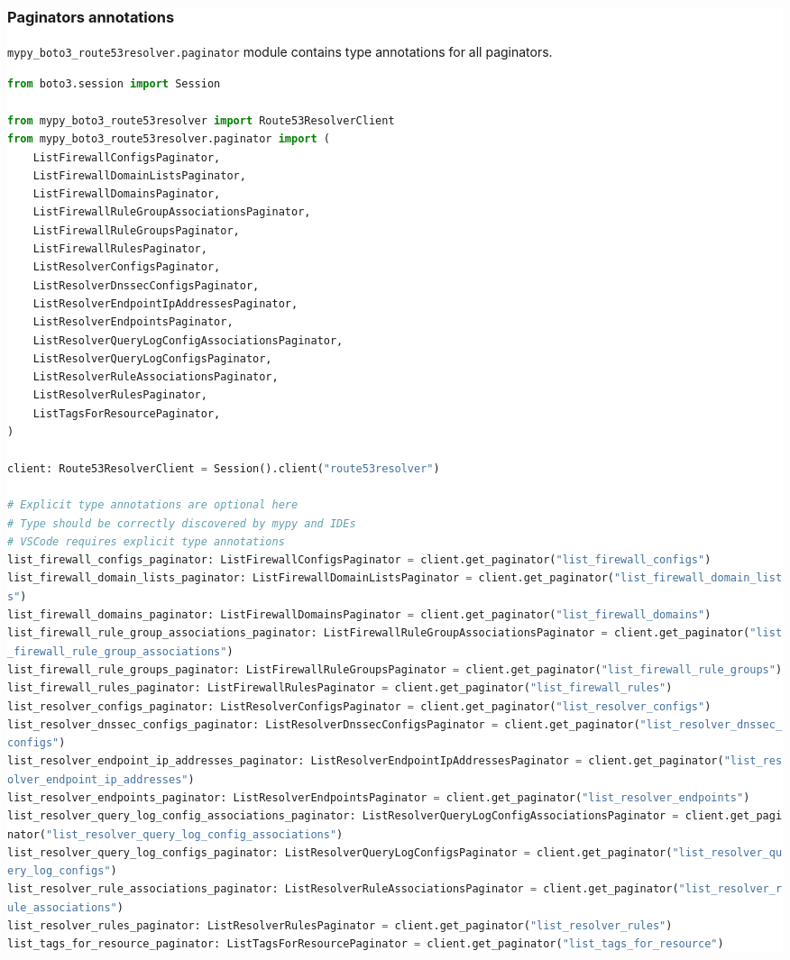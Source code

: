<a id="paginators-annotations"></a>

### Paginators annotations

`mypy_boto3_route53resolver.paginator` module contains type annotations for all
paginators.

```python
from boto3.session import Session

from mypy_boto3_route53resolver import Route53ResolverClient
from mypy_boto3_route53resolver.paginator import (
    ListFirewallConfigsPaginator,
    ListFirewallDomainListsPaginator,
    ListFirewallDomainsPaginator,
    ListFirewallRuleGroupAssociationsPaginator,
    ListFirewallRuleGroupsPaginator,
    ListFirewallRulesPaginator,
    ListResolverConfigsPaginator,
    ListResolverDnssecConfigsPaginator,
    ListResolverEndpointIpAddressesPaginator,
    ListResolverEndpointsPaginator,
    ListResolverQueryLogConfigAssociationsPaginator,
    ListResolverQueryLogConfigsPaginator,
    ListResolverRuleAssociationsPaginator,
    ListResolverRulesPaginator,
    ListTagsForResourcePaginator,
)

client: Route53ResolverClient = Session().client("route53resolver")

# Explicit type annotations are optional here
# Type should be correctly discovered by mypy and IDEs
# VSCode requires explicit type annotations
list_firewall_configs_paginator: ListFirewallConfigsPaginator = client.get_paginator("list_firewall_configs")
list_firewall_domain_lists_paginator: ListFirewallDomainListsPaginator = client.get_paginator("list_firewall_domain_lists")
list_firewall_domains_paginator: ListFirewallDomainsPaginator = client.get_paginator("list_firewall_domains")
list_firewall_rule_group_associations_paginator: ListFirewallRuleGroupAssociationsPaginator = client.get_paginator("list_firewall_rule_group_associations")
list_firewall_rule_groups_paginator: ListFirewallRuleGroupsPaginator = client.get_paginator("list_firewall_rule_groups")
list_firewall_rules_paginator: ListFirewallRulesPaginator = client.get_paginator("list_firewall_rules")
list_resolver_configs_paginator: ListResolverConfigsPaginator = client.get_paginator("list_resolver_configs")
list_resolver_dnssec_configs_paginator: ListResolverDnssecConfigsPaginator = client.get_paginator("list_resolver_dnssec_configs")
list_resolver_endpoint_ip_addresses_paginator: ListResolverEndpointIpAddressesPaginator = client.get_paginator("list_resolver_endpoint_ip_addresses")
list_resolver_endpoints_paginator: ListResolverEndpointsPaginator = client.get_paginator("list_resolver_endpoints")
list_resolver_query_log_config_associations_paginator: ListResolverQueryLogConfigAssociationsPaginator = client.get_paginator("list_resolver_query_log_config_associations")
list_resolver_query_log_configs_paginator: ListResolverQueryLogConfigsPaginator = client.get_paginator("list_resolver_query_log_configs")
list_resolver_rule_associations_paginator: ListResolverRuleAssociationsPaginator = client.get_paginator("list_resolver_rule_associations")
list_resolver_rules_paginator: ListResolverRulesPaginator = client.get_paginator("list_resolver_rules")
list_tags_for_resource_paginator: ListTagsForResourcePaginator = client.get_paginator("list_tags_for_resource")
```